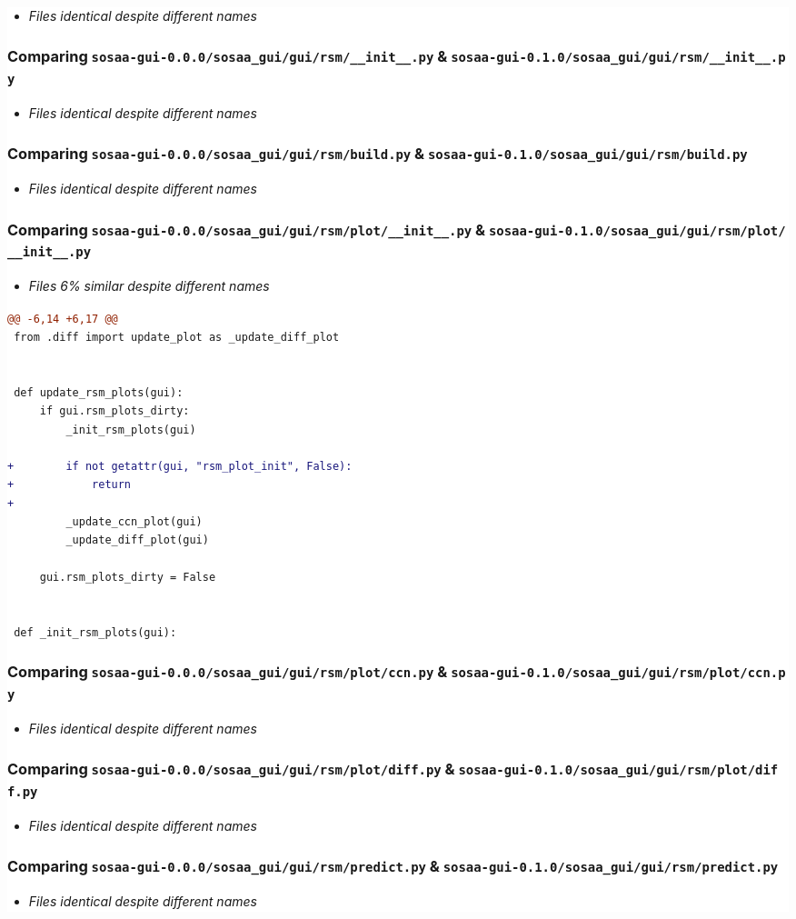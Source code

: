  * *Files identical despite different names*

### Comparing `sosaa-gui-0.0.0/sosaa_gui/gui/rsm/__init__.py` & `sosaa-gui-0.1.0/sosaa_gui/gui/rsm/__init__.py`

 * *Files identical despite different names*

### Comparing `sosaa-gui-0.0.0/sosaa_gui/gui/rsm/build.py` & `sosaa-gui-0.1.0/sosaa_gui/gui/rsm/build.py`

 * *Files identical despite different names*

### Comparing `sosaa-gui-0.0.0/sosaa_gui/gui/rsm/plot/__init__.py` & `sosaa-gui-0.1.0/sosaa_gui/gui/rsm/plot/__init__.py`

 * *Files 6% similar despite different names*

```diff
@@ -6,14 +6,17 @@
 from .diff import update_plot as _update_diff_plot
 
 
 def update_rsm_plots(gui):
     if gui.rsm_plots_dirty:
         _init_rsm_plots(gui)
 
+        if not getattr(gui, "rsm_plot_init", False):
+            return
+
         _update_ccn_plot(gui)
         _update_diff_plot(gui)
 
     gui.rsm_plots_dirty = False
 
 
 def _init_rsm_plots(gui):
```

### Comparing `sosaa-gui-0.0.0/sosaa_gui/gui/rsm/plot/ccn.py` & `sosaa-gui-0.1.0/sosaa_gui/gui/rsm/plot/ccn.py`

 * *Files identical despite different names*

### Comparing `sosaa-gui-0.0.0/sosaa_gui/gui/rsm/plot/diff.py` & `sosaa-gui-0.1.0/sosaa_gui/gui/rsm/plot/diff.py`

 * *Files identical despite different names*

### Comparing `sosaa-gui-0.0.0/sosaa_gui/gui/rsm/predict.py` & `sosaa-gui-0.1.0/sosaa_gui/gui/rsm/predict.py`

 * *Files identical despite different names*
